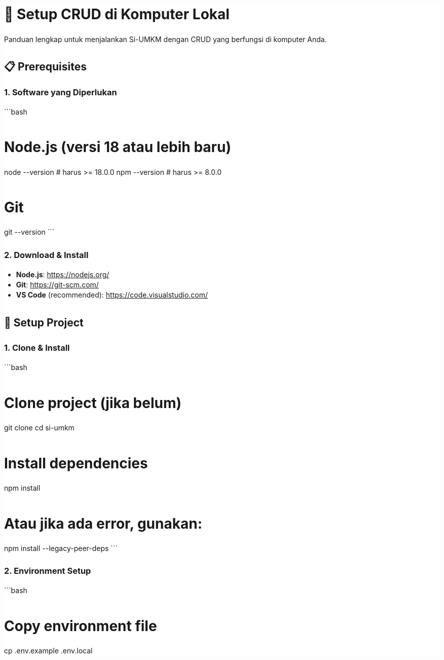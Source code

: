 # 🚀 Setup CRUD di Komputer Lokal

Panduan lengkap untuk menjalankan Si-UMKM dengan CRUD yang berfungsi di komputer Anda.

## 📋 Prerequisites

### 1. Software yang Diperlukan
\`\`\`bash
# Node.js (versi 18 atau lebih baru)
node --version  # harus >= 18.0.0
npm --version   # harus >= 8.0.0

# Git
git --version
\`\`\`

### 2. Download & Install
- **Node.js**: https://nodejs.org/
- **Git**: https://git-scm.com/
- **VS Code** (recommended): https://code.visualstudio.com/

## 🔧 Setup Project

### 1. Clone & Install
\`\`\`bash
# Clone project (jika belum)
git clone <repository-url>
cd si-umkm

# Install dependencies
npm install

# Atau jika ada error, gunakan:
npm install --legacy-peer-deps
\`\`\`

### 2. Environment Setup
\`\`\`bash
# Copy environment file
cp .env.example .env.local
